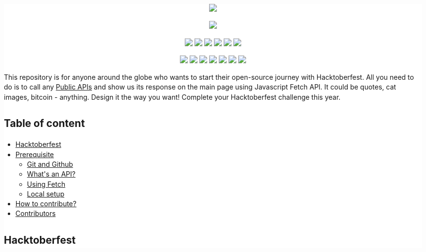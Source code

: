 <p align="center">
    <a href="https://ashutoshkrris.github.io/Random-APIs/">
        <img src="https://raw.githubusercontent.com/ashutoshkrris/Random-APIs/main/static/images/logo.png" >
    </a>
</p>

<div align="center">

<a href="https://github.com/ashutoshkrris/Random-APIs"><img src="https://badges.frapsoft.com/os/v1/open-source.svg?v=103"></a>

<a href="https://github.com/ashutoshkrris/Random-APIs"><img src="https://img.shields.io/static/v1.svg?label=Contributions&message=Welcome&color=yellow"></a>
<a href="https://github.com/ashutoshkrris/"><img src="https://img.shields.io/badge/Maintained%3F-yes-brightgreen.svg?v=103"></a>
<a href="https://github.com/ashutoshkrris/Random-APIs"><img src="https://img.shields.io/github/repo-size/ashutoshkrris/Random-APIs.svg?label=Repo%20size&style=flat"></a>
<a href="https://github.com/ashutoshkrris/Random-APIs"><img src="https://img.shields.io/tokei/lines/github/ashutoshkrris/Random-APIs?color=yellow&label=Lines%20of%20Code"></a>
<a href="https://github.com/ashutoshkrris/Random-APIs/blob/main/LICENSE"><img src="https://img.shields.io/badge/license-MIT-brightgreen.svg?v=103"></a>
<a href="https://github.com/ashutoshkrris/Random-APIs/watchers"><img src="https://img.shields.io/github/watchers/ashutoshkrris/Random-APIs"></a>
  
<a href="https://github.com/ashutoshkrris/Random-APIs/graphs/contributors"><img src="https://img.shields.io/github/contributors/ashutoshkrris/Random-APIs?color=brightgreen"></a>
<a href="https://github.com/ashutoshkrris/Random-APIs/stargazers"><img src="https://img.shields.io/github/stars/ashutoshkrris/Random-APIs?color=0059b3"></a>
<a href="https://github.com/ashutoshkrris/Random-APIs/network/members"><img src="https://img.shields.io/github/forks/ashutoshkrris/Random-APIs?color=yellow"></a>
<a href="https://github.com/ashutoshkrris/Random-APIs/issues"><img src="https://img.shields.io/github/issues/ashutoshkrris/Random-APIs?color=brightgreen"></a>
<a href="https://github.com/ashutoshkrris/Random-APIs/issues?q=is%3Aissue+is%3Aclosed"><img src="https://img.shields.io/github/issues-closed-raw/ashutoshkrris/Random-APIs?color=0059b3"></a>
<a href="https://github.com/ashutoshkrris/Random-APIs/pulls"><img src="https://img.shields.io/github/issues-pr/ashutoshkrris/Random-APIs?color=yellow"></a>
<a href="https://github.com/ashutoshkrris/Random-APIs/pulls?q=is%3Apr+is%3Aclosed"><img src="https://img.shields.io/github/issues-pr-closed-raw/ashutoshkrris/Random-APIs?color=brightgreen"></a> 
</div>

This repository is for anyone around the globe who wants to start their open-source journey with Hacktoberfest. All you need to do is to call any [Public APIs](https://github.com/public-apis/public-apis) and show us its response on the main page using Javascript Fetch API. It could be quotes, cat images, bitcoin - anything. Design it the way you want! Complete your Hacktoberfest challenge this year.

## Table of content
- [Hacktoberfest](#hacktoberfest)
- [Prerequisite](#prerequisite)
    - [Git and Github](#git--github)
    - [What's an API?](#whats-an-api)
    - [Using Fetch](#using-fetch)
    - [Local setup](#local-setup)
- [How to contribute?](#how-to-contribute)
- [Contributors](#contributors)

## Hacktoberfest
